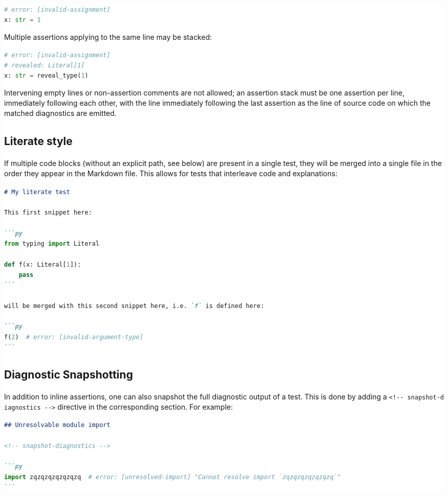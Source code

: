 ```py
# error: [invalid-assignment]
x: str = 1
```

Multiple assertions applying to the same line may be stacked:

```py
# error: [invalid-assignment]
# revealed: Literal[1]
x: str = reveal_type(1)
```

Intervening empty lines or non-assertion comments are not allowed; an assertion stack must be one
assertion per line, immediately following each other, with the line immediately following the last
assertion as the line of source code on which the matched diagnostics are emitted.

## Literate style

If multiple code blocks (without an explicit path, see below) are present in a single test, they will
be merged into a single file in the order they appear in the Markdown file. This allows for tests that
interleave code and explanations:

````markdown
# My literate test

This first snippet here:

```py
from typing import Literal

def f(x: Literal[1]):
    pass
```

will be merged with this second snippet here, i.e. `f` is defined here:

```py
f(2)  # error: [invalid-argument-type]
```
````

## Diagnostic Snapshotting

In addition to inline assertions, one can also snapshot the full diagnostic
output of a test. This is done by adding a `<!-- snapshot-diagnostics -->` directive
in the corresponding section. For example:

````markdown
## Unresolvable module import

<!-- snapshot-diagnostics -->

```py
import zqzqzqzqzqzqzq  # error: [unresolved-import] "Cannot resolve import `zqzqzqzqzqzqzq`"
```
````


[^extensions]: `typing-extensions` is a third-party module, but typeshed, and thus type checkers
[custom-typeshed markdown test]: ../ty_python_semantic/resources/mdtest/mdtest_custom_typeshed.md
[typeshed `versions`]: https://github.com/python/typeshed/blob/c546278aae47de0b2b664973da4edb613400f6ce/stdlib/VERSIONS#L1-L18%3E
